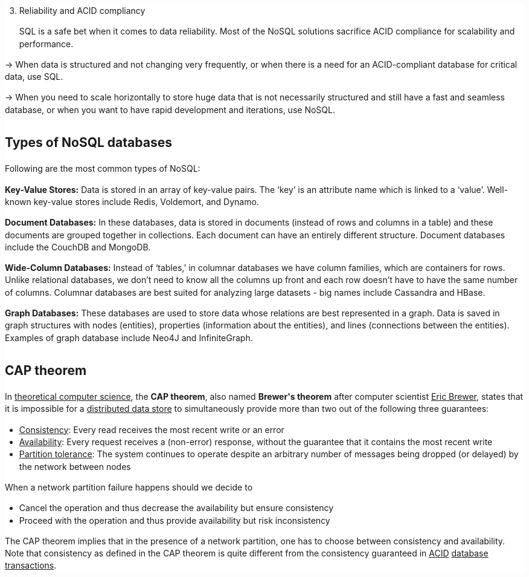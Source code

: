 3. Reliability and ACID compliancy

    SQL is a safe bet when it comes to data reliability. Most of the NoSQL solutions sacrifice ACID compliance for scalability and performance. 

→ When data is structured and not changing very frequently, or when there is a need for an ACID-compliant database for critical data, use SQL.

→ When you need to scale horizontally to store huge data that is not necessarily structured and still have a fast and seamless database, or when you want to have rapid development and iterations, use NoSQL.

## Types of NoSQL databases

Following are the most common types of NoSQL:

**Key-Value Stores:** Data is stored in an array of key-value pairs. The ‘key’ is an attribute name which is linked to a ‘value’. Well-known key-value stores include Redis, Voldemort, and Dynamo.

**Document Databases:** In these databases, data is stored in documents (instead of rows and columns in a table) and these documents are grouped together in collections. Each document can have an entirely different structure. Document databases include the CouchDB and MongoDB.

**Wide-Column Databases:** Instead of ‘tables,’ in columnar databases we have column families, which are containers for rows. Unlike relational databases, we don’t need to know all the columns up front and each row doesn’t have to have the same number of columns. Columnar databases are best suited for analyzing large datasets - big names include Cassandra and HBase.

**Graph Databases:** These databases are used to store data whose relations are best represented in a graph. Data is saved in graph structures with nodes (entities), properties (information about the entities), and lines (connections between the entities). Examples of graph database include Neo4J and InfiniteGraph.

## CAP theorem

In [theoretical computer science](https://en.wikipedia.org/wiki/Theoretical_computer_science), the **CAP theorem**, also named **Brewer's theorem** after computer scientist [Eric Brewer](https://en.wikipedia.org/wiki/Eric_Brewer_(scientist)), states that it is impossible for a [distributed data store](https://en.wikipedia.org/wiki/Distributed_data_store) to simultaneously provide more than two out of the following three guarantees:

- [Consistency](https://en.wikipedia.org/wiki/Consistency_(database_systems)): Every read receives the most recent write or an error
- [Availability](https://en.wikipedia.org/wiki/Availability): Every request receives a (non-error) response, without the guarantee that it contains the most recent write
- [Partition tolerance](https://en.wikipedia.org/wiki/Network_partitioning): The system continues to operate despite an arbitrary number of messages being dropped (or delayed) by the network between nodes

When a network partition failure happens should we decide to

- Cancel the operation and thus decrease the availability but ensure consistency
- Proceed with the operation and thus provide availability but risk inconsistency

The CAP theorem implies that in the presence of a network partition, one has to choose between consistency and availability. Note that consistency as defined in the CAP theorem is quite different from the consistency guaranteed in [ACID](https://en.wikipedia.org/wiki/ACID) [database transactions](https://en.wikipedia.org/wiki/Database_transaction).
